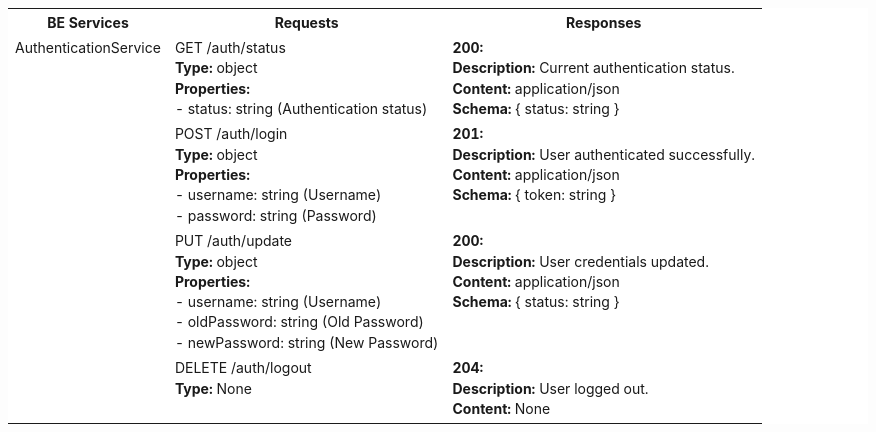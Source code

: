 <table>
  <tr>
    <th>BE Services</th>
    <th>Requests</th>
    <th>Responses</th>
  </tr>
  <tr>
    <td rowspan="4">AuthenticationService</td>
    <td>GET /auth/status<br>
        <strong>Type:</strong> object<br>
        <strong>Properties:</strong><br>
        - status: string (Authentication status)
    </td>
    <td>
        <strong>200:</strong><br>
        <strong>Description:</strong> Current authentication status.<br>
        <strong>Content:</strong> application/json<br>
        <strong>Schema:</strong> { status: string }
    </td>
  </tr>
  <tr>
      <td>POST /auth/login<br>
          <strong>Type:</strong> object<br>
          <strong>Properties:</strong><br>
          - username: string (Username)<br>
          - password: string (Password)
      </td>
      <td>
          <strong>201:</strong><br>
          <strong>Description:</strong> User authenticated successfully.<br>
          <strong>Content:</strong> application/json<br>
          <strong>Schema:</strong> { token: string }
      </td>
  </tr>
  <tr>
      <td>PUT /auth/update<br>
          <strong>Type:</strong> object<br>
          <strong>Properties:</strong><br>
          - username: string (Username)<br>
          - oldPassword: string (Old Password)<br>
          - newPassword: string (New Password)
      </td>
      <td>
          <strong>200:</strong><br>
          <strong>Description:</strong> User credentials updated.<br>
          <strong>Content:</strong> application/json<br>
          <strong>Schema:</strong> { status: string }
      </td>
  </tr>
  <tr>
      <td>DELETE /auth/logout<br>
          <strong>Type:</strong> None
      </td>
      <td>
          <strong>204:</strong><br>
          <strong>Description:</strong> User logged out.<br>
          <strong>Content:</strong> None
      </td>
  </tr>
